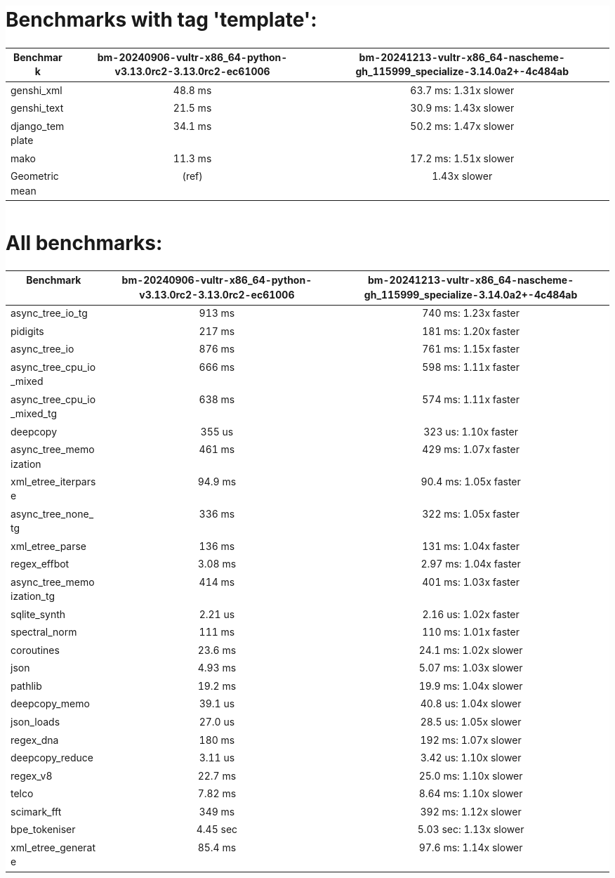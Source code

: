 Benchmarks with tag 'template':
===============================

| Benchmark       | bm-20240906-vultr-x86_64-python-v3.13.0rc2-3.13.0rc2-ec61006 | bm-20241213-vultr-x86_64-nascheme-gh_115999_specialize-3.14.0a2+-4c484ab |
|-----------------|:------------------------------------------------------------:|:------------------------------------------------------------------------:|
| genshi_xml      | 48.8 ms                                                      | 63.7 ms: 1.31x slower                                                    |
| genshi_text     | 21.5 ms                                                      | 30.9 ms: 1.43x slower                                                    |
| django_template | 34.1 ms                                                      | 50.2 ms: 1.47x slower                                                    |
| mako            | 11.3 ms                                                      | 17.2 ms: 1.51x slower                                                    |
| Geometric mean  | (ref)                                                        | 1.43x slower                                                             |

All benchmarks:
===============

| Benchmark                  | bm-20240906-vultr-x86_64-python-v3.13.0rc2-3.13.0rc2-ec61006 | bm-20241213-vultr-x86_64-nascheme-gh_115999_specialize-3.14.0a2+-4c484ab |
|----------------------------|:------------------------------------------------------------:|:------------------------------------------------------------------------:|
| async_tree_io_tg           | 913 ms                                                       | 740 ms: 1.23x faster                                                     |
| pidigits                   | 217 ms                                                       | 181 ms: 1.20x faster                                                     |
| async_tree_io              | 876 ms                                                       | 761 ms: 1.15x faster                                                     |
| async_tree_cpu_io_mixed    | 666 ms                                                       | 598 ms: 1.11x faster                                                     |
| async_tree_cpu_io_mixed_tg | 638 ms                                                       | 574 ms: 1.11x faster                                                     |
| deepcopy                   | 355 us                                                       | 323 us: 1.10x faster                                                     |
| async_tree_memoization     | 461 ms                                                       | 429 ms: 1.07x faster                                                     |
| xml_etree_iterparse        | 94.9 ms                                                      | 90.4 ms: 1.05x faster                                                    |
| async_tree_none_tg         | 336 ms                                                       | 322 ms: 1.05x faster                                                     |
| xml_etree_parse            | 136 ms                                                       | 131 ms: 1.04x faster                                                     |
| regex_effbot               | 3.08 ms                                                      | 2.97 ms: 1.04x faster                                                    |
| async_tree_memoization_tg  | 414 ms                                                       | 401 ms: 1.03x faster                                                     |
| sqlite_synth               | 2.21 us                                                      | 2.16 us: 1.02x faster                                                    |
| spectral_norm              | 111 ms                                                       | 110 ms: 1.01x faster                                                     |
| coroutines                 | 23.6 ms                                                      | 24.1 ms: 1.02x slower                                                    |
| json                       | 4.93 ms                                                      | 5.07 ms: 1.03x slower                                                    |
| pathlib                    | 19.2 ms                                                      | 19.9 ms: 1.04x slower                                                    |
| deepcopy_memo              | 39.1 us                                                      | 40.8 us: 1.04x slower                                                    |
| json_loads                 | 27.0 us                                                      | 28.5 us: 1.05x slower                                                    |
| regex_dna                  | 180 ms                                                       | 192 ms: 1.07x slower                                                     |
| deepcopy_reduce            | 3.11 us                                                      | 3.42 us: 1.10x slower                                                    |
| regex_v8                   | 22.7 ms                                                      | 25.0 ms: 1.10x slower                                                    |
| telco                      | 7.82 ms                                                      | 8.64 ms: 1.10x slower                                                    |
| scimark_fft                | 349 ms                                                       | 392 ms: 1.12x slower                                                     |
| bpe_tokeniser              | 4.45 sec                                                     | 5.03 sec: 1.13x slower                                                   |
| xml_etree_generate         | 85.4 ms                                                      | 97.6 ms: 1.14x slower                                                    |